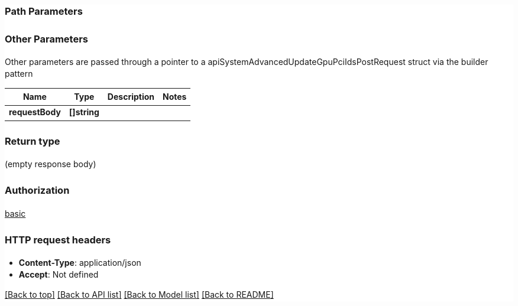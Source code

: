 ### Path Parameters



### Other Parameters

Other parameters are passed through a pointer to a apiSystemAdvancedUpdateGpuPciIdsPostRequest struct via the builder pattern


Name | Type | Description  | Notes
------------- | ------------- | ------------- | -------------
 **requestBody** | **[]string** |  | 

### Return type

 (empty response body)

### Authorization

[basic](../README.md#basic)

### HTTP request headers

- **Content-Type**: application/json
- **Accept**: Not defined

[[Back to top]](#) [[Back to API list]](../README.md#documentation-for-api-endpoints)
[[Back to Model list]](../README.md#documentation-for-models)
[[Back to README]](../README.md)

